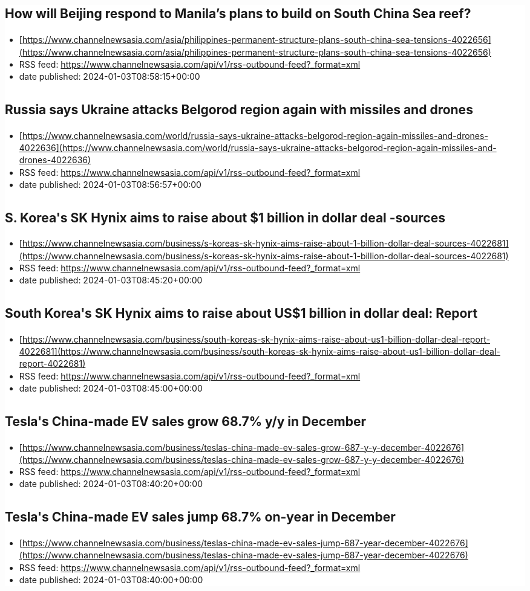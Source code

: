 

## How will Beijing respond to Manila’s plans to build on South China Sea reef?
 - [https://www.channelnewsasia.com/asia/philippines-permanent-structure-plans-south-china-sea-tensions-4022656](https://www.channelnewsasia.com/asia/philippines-permanent-structure-plans-south-china-sea-tensions-4022656)
 - RSS feed: https://www.channelnewsasia.com/api/v1/rss-outbound-feed?_format=xml
 - date published: 2024-01-03T08:58:15+00:00



## Russia says Ukraine attacks Belgorod region again with missiles and drones
 - [https://www.channelnewsasia.com/world/russia-says-ukraine-attacks-belgorod-region-again-missiles-and-drones-4022636](https://www.channelnewsasia.com/world/russia-says-ukraine-attacks-belgorod-region-again-missiles-and-drones-4022636)
 - RSS feed: https://www.channelnewsasia.com/api/v1/rss-outbound-feed?_format=xml
 - date published: 2024-01-03T08:56:57+00:00



## S. Korea's SK Hynix aims to raise about $1 billion in dollar deal -sources
 - [https://www.channelnewsasia.com/business/s-koreas-sk-hynix-aims-raise-about-1-billion-dollar-deal-sources-4022681](https://www.channelnewsasia.com/business/s-koreas-sk-hynix-aims-raise-about-1-billion-dollar-deal-sources-4022681)
 - RSS feed: https://www.channelnewsasia.com/api/v1/rss-outbound-feed?_format=xml
 - date published: 2024-01-03T08:45:20+00:00



## South Korea's SK Hynix aims to raise about US$1 billion in dollar deal: Report
 - [https://www.channelnewsasia.com/business/south-koreas-sk-hynix-aims-raise-about-us1-billion-dollar-deal-report-4022681](https://www.channelnewsasia.com/business/south-koreas-sk-hynix-aims-raise-about-us1-billion-dollar-deal-report-4022681)
 - RSS feed: https://www.channelnewsasia.com/api/v1/rss-outbound-feed?_format=xml
 - date published: 2024-01-03T08:45:00+00:00



## Tesla's China-made EV sales grow 68.7% y/y in December
 - [https://www.channelnewsasia.com/business/teslas-china-made-ev-sales-grow-687-y-y-december-4022676](https://www.channelnewsasia.com/business/teslas-china-made-ev-sales-grow-687-y-y-december-4022676)
 - RSS feed: https://www.channelnewsasia.com/api/v1/rss-outbound-feed?_format=xml
 - date published: 2024-01-03T08:40:20+00:00



## Tesla's China-made EV sales jump 68.7% on-year in December
 - [https://www.channelnewsasia.com/business/teslas-china-made-ev-sales-jump-687-year-december-4022676](https://www.channelnewsasia.com/business/teslas-china-made-ev-sales-jump-687-year-december-4022676)
 - RSS feed: https://www.channelnewsasia.com/api/v1/rss-outbound-feed?_format=xml
 - date published: 2024-01-03T08:40:00+00:00
